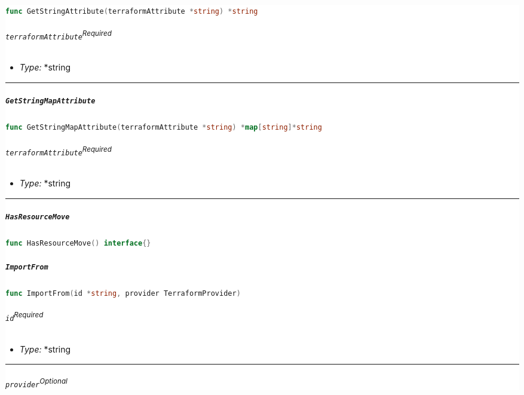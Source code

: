 ```go
func GetStringAttribute(terraformAttribute *string) *string
```

###### `terraformAttribute`<sup>Required</sup> <a name="terraformAttribute" id="@cdktf/provider-ionoscloud.inmemorydbReplicaset.InmemorydbReplicaset.getStringAttribute.parameter.terraformAttribute"></a>

- *Type:* *string

---

##### `GetStringMapAttribute` <a name="GetStringMapAttribute" id="@cdktf/provider-ionoscloud.inmemorydbReplicaset.InmemorydbReplicaset.getStringMapAttribute"></a>

```go
func GetStringMapAttribute(terraformAttribute *string) *map[string]*string
```

###### `terraformAttribute`<sup>Required</sup> <a name="terraformAttribute" id="@cdktf/provider-ionoscloud.inmemorydbReplicaset.InmemorydbReplicaset.getStringMapAttribute.parameter.terraformAttribute"></a>

- *Type:* *string

---

##### `HasResourceMove` <a name="HasResourceMove" id="@cdktf/provider-ionoscloud.inmemorydbReplicaset.InmemorydbReplicaset.hasResourceMove"></a>

```go
func HasResourceMove() interface{}
```

##### `ImportFrom` <a name="ImportFrom" id="@cdktf/provider-ionoscloud.inmemorydbReplicaset.InmemorydbReplicaset.importFrom"></a>

```go
func ImportFrom(id *string, provider TerraformProvider)
```

###### `id`<sup>Required</sup> <a name="id" id="@cdktf/provider-ionoscloud.inmemorydbReplicaset.InmemorydbReplicaset.importFrom.parameter.id"></a>

- *Type:* *string

---

###### `provider`<sup>Optional</sup> <a name="provider" id="@cdktf/provider-ionoscloud.inmemorydbReplicaset.InmemorydbReplicaset.importFrom.parameter.provider"></a>
